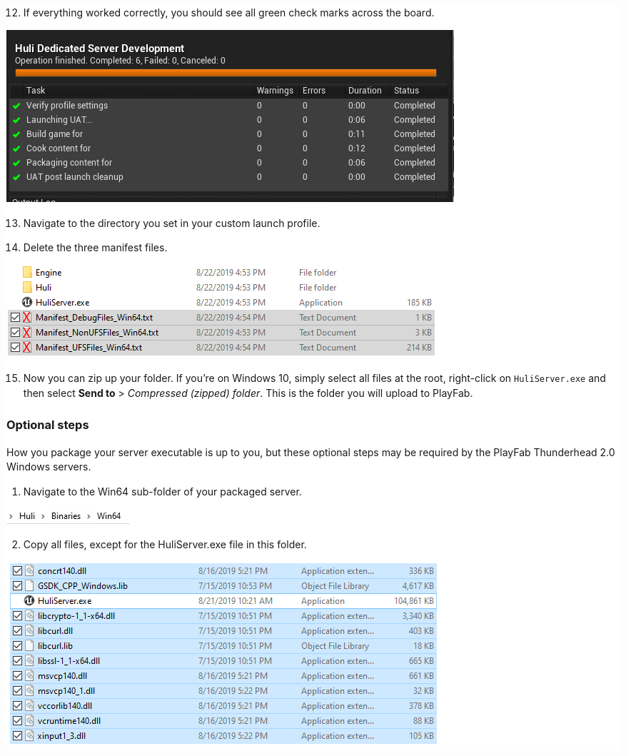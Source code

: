 12. If everything worked correctly, you should see all green check marks across the board.  

![](media/006e6ceb4f32535c209e654f97789170.png)

13. Navigate to the directory you set in your custom launch profile.

14. Delete the three manifest files.  

![](media/6bdc8b4e3769b285c0b23bf9cb20d7ee.png)

15. Now you can zip up your folder. If you’re on Windows 10, simply select all files at the root, right-click on `HuliServer.exe` and then select **Send to** > *Compressed (zipped) folder*. This is the folder you will upload to PlayFab.

### Optional steps

How you package your server executable is up to you, but these optional steps may be required by the PlayFab Thunderhead 2.0 Windows servers.

1. Navigate to the Win64 sub-folder of your packaged server.  

![](media/e62f2ddb72dc317daabc041a84df8af3.png)

2. Copy all files, except for the HuliServer.exe file in this folder.  

![](media/3c579b0d2cb667f30665e7128aa6acd9.png)
